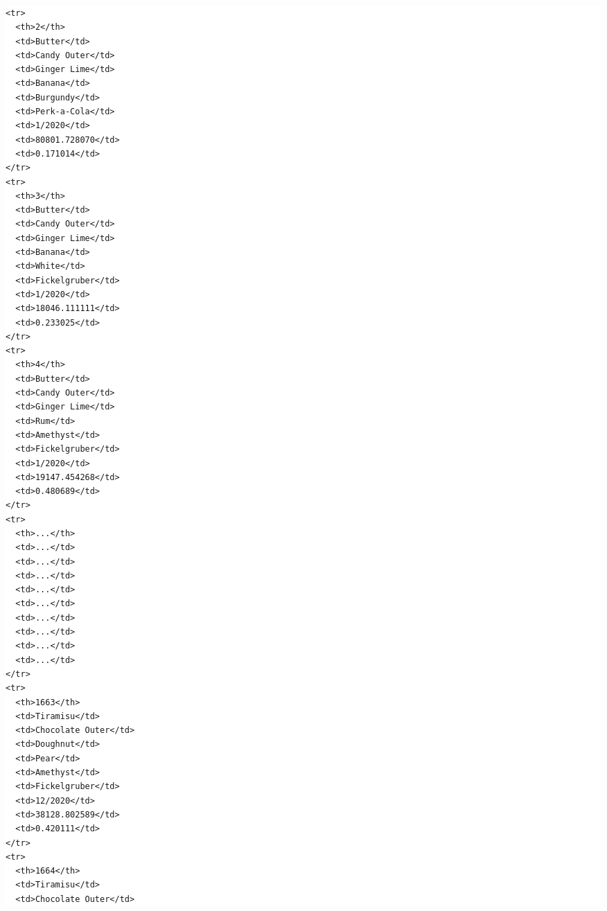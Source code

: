     <tr>
      <th>2</th>
      <td>Butter</td>
      <td>Candy Outer</td>
      <td>Ginger Lime</td>
      <td>Banana</td>
      <td>Burgundy</td>
      <td>Perk-a-Cola</td>
      <td>1/2020</td>
      <td>80801.728070</td>
      <td>0.171014</td>
    </tr>
    <tr>
      <th>3</th>
      <td>Butter</td>
      <td>Candy Outer</td>
      <td>Ginger Lime</td>
      <td>Banana</td>
      <td>White</td>
      <td>Fickelgruber</td>
      <td>1/2020</td>
      <td>18046.111111</td>
      <td>0.233025</td>
    </tr>
    <tr>
      <th>4</th>
      <td>Butter</td>
      <td>Candy Outer</td>
      <td>Ginger Lime</td>
      <td>Rum</td>
      <td>Amethyst</td>
      <td>Fickelgruber</td>
      <td>1/2020</td>
      <td>19147.454268</td>
      <td>0.480689</td>
    </tr>
    <tr>
      <th>...</th>
      <td>...</td>
      <td>...</td>
      <td>...</td>
      <td>...</td>
      <td>...</td>
      <td>...</td>
      <td>...</td>
      <td>...</td>
      <td>...</td>
    </tr>
    <tr>
      <th>1663</th>
      <td>Tiramisu</td>
      <td>Chocolate Outer</td>
      <td>Doughnut</td>
      <td>Pear</td>
      <td>Amethyst</td>
      <td>Fickelgruber</td>
      <td>12/2020</td>
      <td>38128.802589</td>
      <td>0.420111</td>
    </tr>
    <tr>
      <th>1664</th>
      <td>Tiramisu</td>
      <td>Chocolate Outer</td>